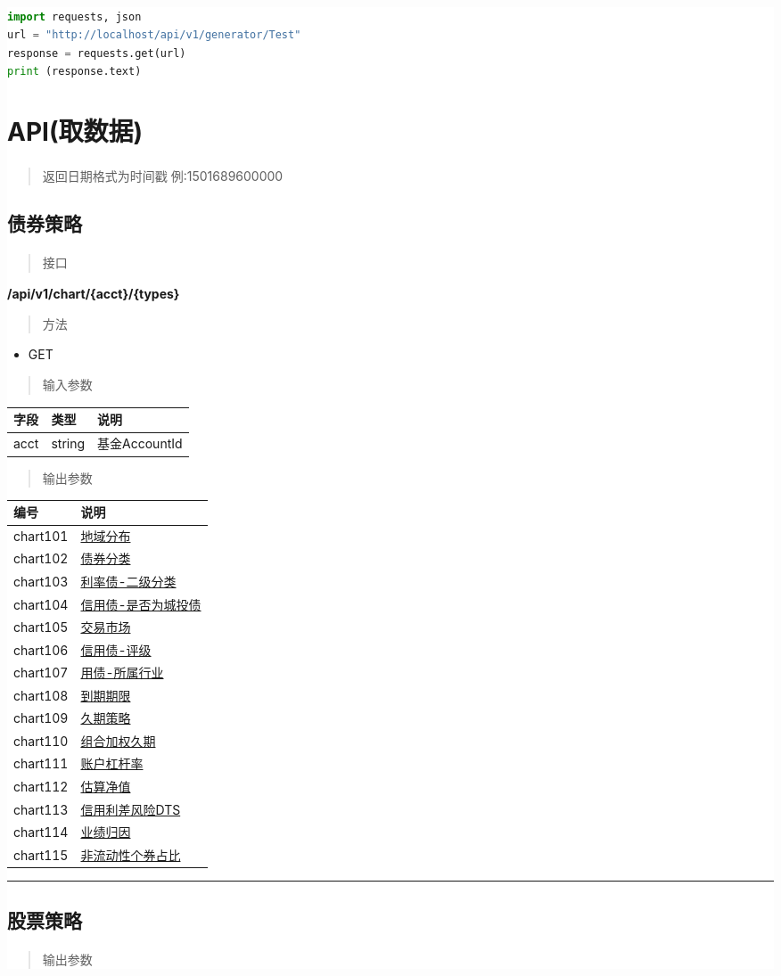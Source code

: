 ```Python
import requests, json
url = "http://localhost/api/v1/generator/Test"
response = requests.get(url)
print (response.text)
```



# API(取数据)
> 返回日期格式为时间戳
例:1501689600000
## 债券策略
> 接口

**/api/v1/chart/{acct}/{types}**

> 方法
* GET

> 输入参数

| 字段     | 类型     | 说明     |
| :------- | :-------| :------------- |
| acct     | string  | 基金AccountId|
> 输出参数

| 编号     | 说明     |
| :------------- | :------------- |
| chart101      | <a href="https://code.hcharts.cn/chartData_json/edHLnq">地域分布</a>    |
| chart102      | <a href="https://code.hcharts.cn/chartData_json/CMULn7">债券分类</a>       |
| chart103      | <a href="https://code.hcharts.cn/chartData_json/KH9Lno">利率债-二级分类 </a>      |
| chart104      | <a href="https://code.hcharts.cn/chartData_json/OEZLnb">信用债-是否为城投债 </a>      |
| chart105      | <a href="https://code.hcharts.cn/chartData_json/pCrL3r">交易市场 </a>      |
| chart106      | <a href="https://code.hcharts.cn/chartData_json/R55L3G">信用债-评级</a>       |
| chart107      | <a href="https://code.hcharts.cn/chartData_json/BMHL3T">用债-所属行业</a>       |
| chart108      | <a href="https://code.hcharts.cn/chartData_json/5PBL3y">到期期限</a>       |
| chart109      | <a href="https://code.hcharts.cn/chartData_json/ORFL3m">久期策略</a>       |
| chart110     | <a href="https://code.hcharts.cn/chartData_json/ZYJL3z">组合加权久期</a>       |
| chart111     | <a href="https://code.hcharts.cn/chartData_json/9YrL3n">账户杠杆率</a>|
| chart112     | <a href="https://code.hcharts.cn/chartData_json/VhpL33">估算净值</a>      |
| chart113     | <a href="https://code.hcharts.cn/chartData_json/VOPL3l">信用利差风险DTS</a>       |
| chart114     | <a href="https://code.hcharts.cn/chartData_json/eY9L3s">业绩归因</a>       |
| chart115     | <a href="https://code.hcharts.cn/chartData_json/4trL3j">非流动性个券占比</a>       |
---
## 股票策略
> 输出参数
